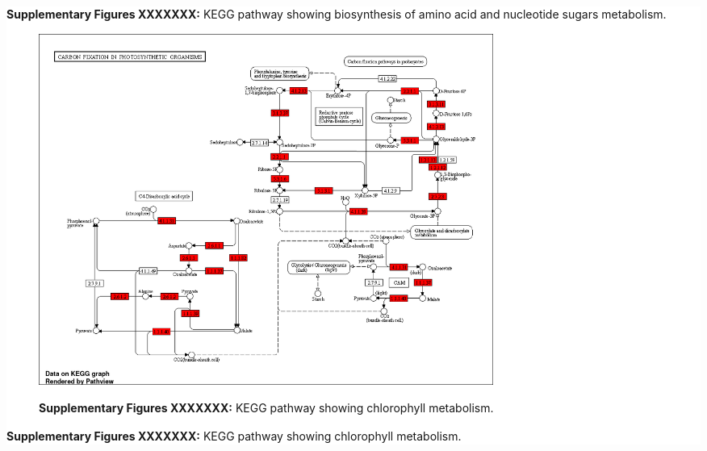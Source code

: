 **Supplementary Figures XXXXXXX:** KEGG pathway showing biosynthesis of amino acid and nucleotide sugars metabolism.&#x20;

<figure><img src=".gitbook/assets/16.png" alt="" width="563"><figcaption><p><strong>Supplementary Figures XXXXXXX:</strong> KEGG pathway showing chlorophyll metabolism.</p></figcaption></figure>

**Supplementary Figures XXXXXXX:** KEGG pathway showing chlorophyll metabolism.
